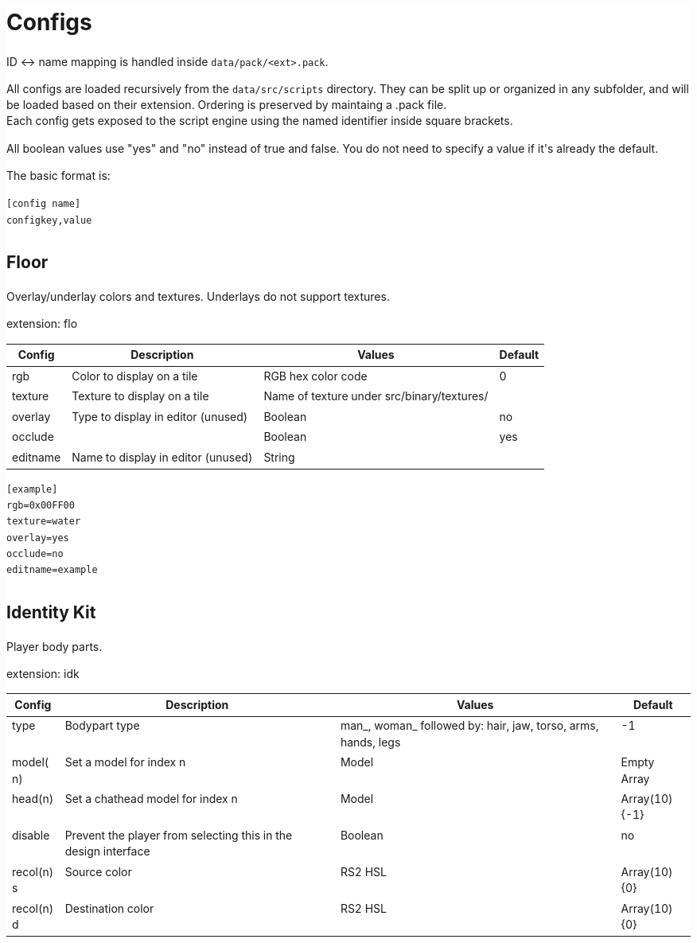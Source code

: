 # Configs

ID <-> name mapping is handled inside `data/pack/<ext>.pack`.

All configs are loaded recursively from the `data/src/scripts` directory. They can be split up or organized in any subfolder, and will be loaded based on their extension. Ordering is preserved by maintaing a .pack file.  
Each config gets exposed to the script engine using the named identifier inside square brackets.

All boolean values use "yes" and "no" instead of true and false.
You do not need to specify a value if it's already the default.

The basic format is:
```
[config name]
configkey,value
```

## Floor

Overlay/underlay colors and textures. Underlays do not support textures.

extension: flo

| Config   | Description                        | Values                                     | Default |
|----------|------------------------------------|--------------------------------------------|---------|
| rgb      | Color to display on a tile         | RGB hex color code                         | 0       |
| texture  | Texture to display on a tile       | Name of texture under src/binary/textures/ |         |
| overlay  | Type to display in editor (unused) | Boolean                                    | no      |
| occlude  |                                    | Boolean                                    | yes     |
| editname | Name to display in editor (unused) | String                                     |         |

```
[example]
rgb=0x00FF00
texture=water
overlay=yes
occlude=no
editname=example
```

## Identity Kit

Player body parts.

extension: idk

| Config    | Description                                                    | Values                                                        | Default       |
|-----------|----------------------------------------------------------------|---------------------------------------------------------------|---------------|
| type      | Bodypart type                                                  | man_, woman_ followed by: hair, jaw, torso, arms, hands, legs | -1            |
| model(n)  | Set a model for index n                                        | Model                                                         | Empty Array   |
| head(n)   | Set a chathead model for index n                               | Model                                                         | Array(10){-1} |
| disable   | Prevent the player from selecting this in the design interface | Boolean                                                       | no            |
| recol(n)s | Source color                                                   | RS2 HSL                                                       | Array(10){0}  |
| recol(n)d | Destination color                                              | RS2 HSL                                                       | Array(10){0}  |
